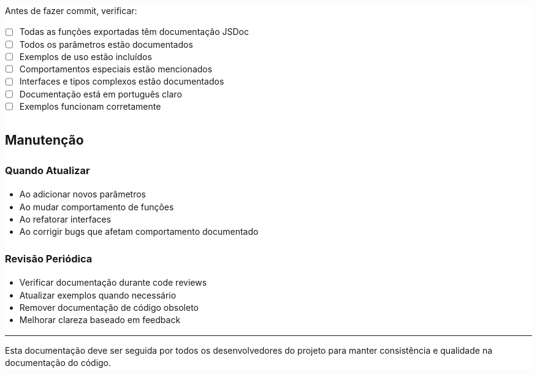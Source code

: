 Antes de fazer commit, verificar:

- [ ] Todas as funções exportadas têm documentação JSDoc
- [ ] Todos os parâmetros estão documentados
- [ ] Exemplos de uso estão incluídos
- [ ] Comportamentos especiais estão mencionados
- [ ] Interfaces e tipos complexos estão documentados
- [ ] Documentação está em português claro
- [ ] Exemplos funcionam corretamente

## Manutenção

### Quando Atualizar
- Ao adicionar novos parâmetros
- Ao mudar comportamento de funções
- Ao refatorar interfaces
- Ao corrigir bugs que afetam comportamento documentado

### Revisão Periódica
- Verificar documentação durante code reviews
- Atualizar exemplos quando necessário
- Remover documentação de código obsoleto
- Melhorar clareza baseado em feedback

---

Esta documentação deve ser seguida por todos os desenvolvedores do projeto para manter consistência e qualidade na documentação do código.
